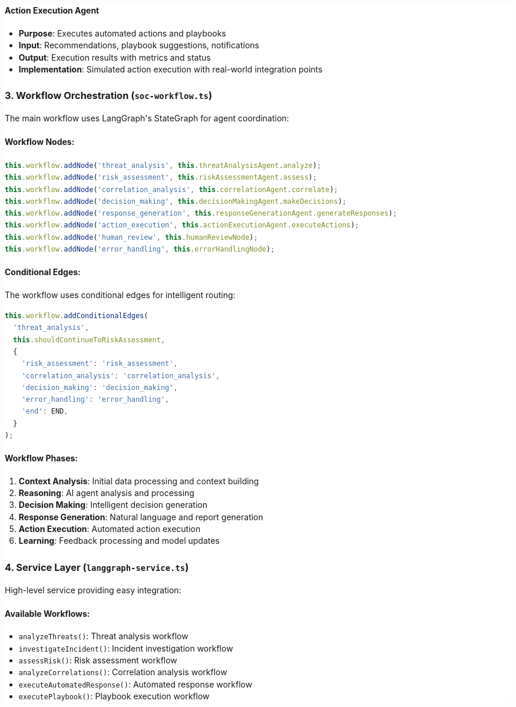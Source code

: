 #### Action Execution Agent
- **Purpose**: Executes automated actions and playbooks
- **Input**: Recommendations, playbook suggestions, notifications
- **Output**: Execution results with metrics and status
- **Implementation**: Simulated action execution with real-world integration points

### 3. Workflow Orchestration (`soc-workflow.ts`)

The main workflow uses LangGraph's StateGraph for agent coordination:

#### Workflow Nodes:
```typescript
this.workflow.addNode('threat_analysis', this.threatAnalysisAgent.analyze);
this.workflow.addNode('risk_assessment', this.riskAssessmentAgent.assess);
this.workflow.addNode('correlation_analysis', this.correlationAgent.correlate);
this.workflow.addNode('decision_making', this.decisionMakingAgent.makeDecisions);
this.workflow.addNode('response_generation', this.responseGenerationAgent.generateResponses);
this.workflow.addNode('action_execution', this.actionExecutionAgent.executeActions);
this.workflow.addNode('human_review', this.humanReviewNode);
this.workflow.addNode('error_handling', this.errorHandlingNode);
```

#### Conditional Edges:
The workflow uses conditional edges for intelligent routing:

```typescript
this.workflow.addConditionalEdges(
  'threat_analysis',
  this.shouldContinueToRiskAssessment,
  {
    'risk_assessment': 'risk_assessment',
    'correlation_analysis': 'correlation_analysis',
    'decision_making': 'decision_making',
    'error_handling': 'error_handling',
    'end': END,
  }
);
```

#### Workflow Phases:
1. **Context Analysis**: Initial data processing and context building
2. **Reasoning**: AI agent analysis and processing
3. **Decision Making**: Intelligent decision generation
4. **Response Generation**: Natural language and report generation
5. **Action Execution**: Automated action execution
6. **Learning**: Feedback processing and model updates

### 4. Service Layer (`langgraph-service.ts`)

High-level service providing easy integration:

#### Available Workflows:
- `analyzeThreats()`: Threat analysis workflow
- `investigateIncident()`: Incident investigation workflow
- `assessRisk()`: Risk assessment workflow
- `analyzeCorrelations()`: Correlation analysis workflow
- `executeAutomatedResponse()`: Automated response workflow
- `executePlaybook()`: Playbook execution workflow
